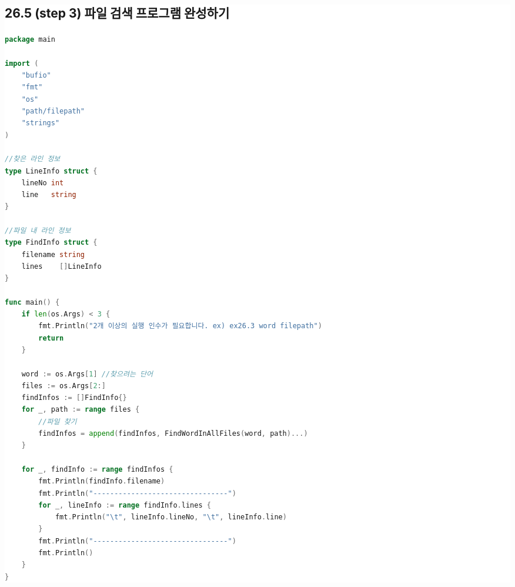 ## 26.5 (step 3) 파일 검색 프로그램 완성하기

```go
package main

import (
	"bufio"
	"fmt"
	"os"
	"path/filepath"
	"strings"
)

//찾은 라인 정보
type LineInfo struct {
	lineNo int
	line   string
}

//파일 내 라인 정보
type FindInfo struct {
	filename string
	lines    []LineInfo
}

func main() {
	if len(os.Args) < 3 {
		fmt.Println("2개 이상의 실행 인수가 필요합니다. ex) ex26.3 word filepath")
		return
	}

	word := os.Args[1] //찾으려는 단어
	files := os.Args[2:]
	findInfos := []FindInfo{}
	for _, path := range files {
		//파일 찾기
		findInfos = append(findInfos, FindWordInAllFiles(word, path)...)
	}

	for _, findInfo := range findInfos {
		fmt.Println(findInfo.filename)
		fmt.Println("--------------------------------")
		for _, lineInfo := range findInfo.lines {
			fmt.Println("\t", lineInfo.lineNo, "\t", lineInfo.line)
		}
		fmt.Println("--------------------------------")
		fmt.Println()
	}
}
```
